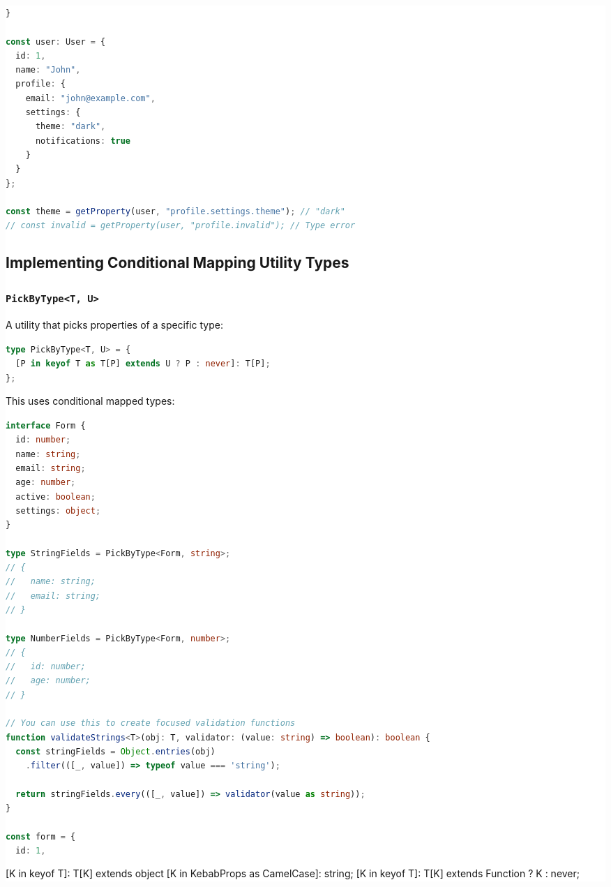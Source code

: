 ```typescript
}

const user: User = {
  id: 1,
  name: "John",
  profile: {
    email: "john@example.com",
    settings: {
      theme: "dark",
      notifications: true
    }
  }
};

const theme = getProperty(user, "profile.settings.theme"); // "dark"
// const invalid = getProperty(user, "profile.invalid"); // Type error
```

## Implementing Conditional Mapping Utility Types

### `PickByType<T, U>`

A utility that picks properties of a specific type:

```typescript
type PickByType<T, U> = {
  [P in keyof T as T[P] extends U ? P : never]: T[P];
};
```

This uses conditional mapped types:

```typescript
interface Form {
  id: number;
  name: string;
  email: string;
  age: number;
  active: boolean;
  settings: object;
}

type StringFields = PickByType<Form, string>;
// {
//   name: string;
//   email: string;
// }

type NumberFields = PickByType<Form, number>;
// {
//   id: number;
//   age: number;
// }

// You can use this to create focused validation functions
function validateStrings<T>(obj: T, validator: (value: string) => boolean): boolean {
  const stringFields = Object.entries(obj)
    .filter(([_, value]) => typeof value === 'string');
  
  return stringFields.every(([_, value]) => validator(value as string));
}

const form = {
  id: 1,
```

  [P in K]: T;
  [P in K]: T[P];
  [K in keyof T]: T[K] extends object
  [K in KebabProps as CamelCase<K>]: string;
  [K in keyof T]: T[K] extends Function ? K : never;
